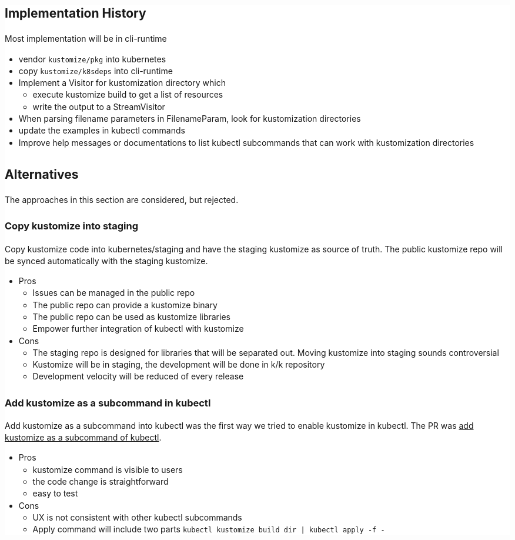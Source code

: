 
## Implementation History

Most implementation will be in cli-runtime

- vendor `kustomize/pkg` into kubernetes
- copy `kustomize/k8sdeps` into cli-runtime
- Implement a Visitor for kustomization directory which
   - execute kustomize build to get a list of resources
   - write the output to a StreamVisitor
- When parsing filename parameters in FilenameParam, look for kustomization directories
- update the examples in kubectl commands
- Improve help messages or documentations to list kubectl subcommands that can work with kustomization directories

## Alternatives

The approaches in this section are considered, but rejected.
### Copy kustomize into staging
Copy kustomize code into kubernetes/staging and have the staging kustomize as source of truth. The public kustomize repo will be synced automatically with the staging kustomize.
- Pros
  - Issues can be managed in the public repo
  - The public repo can provide a kustomize binary
  - The public repo can be used as kustomize libraries   
  - Empower further integration of kubectl with kustomize
- Cons
  - The staging repo is designed for libraries that will be separated out. Moving kustomize into staging sounds controversial
  - Kustomize will be in staging, the development will be done in k/k repository
  - Development velocity will be reduced of every release

### Add kustomize as a subcommand in kubectl
Add kustomize as a subcommand into kubectl was the first way we tried to enable kustomize in kubectl. The PR was [add kustomize as a subcommand of kubectl](https://github.com/kubernetes/kubernetes/pull/70213).
- Pros
  - kustomize command is visible to users
  - the code change is straightforward
  - easy to test 
- Cons
  - UX is not consistent with other kubectl subcommands
  - Apply command will include two parts
            `kubectl kustomize build dir | kubectl apply -f -`
